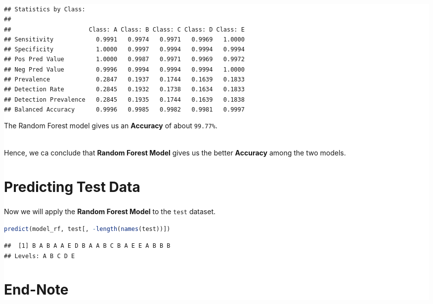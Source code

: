     ## Statistics by Class:
    ## 
    ##                      Class: A Class: B Class: C Class: D Class: E
    ## Sensitivity            0.9991   0.9974   0.9971   0.9969   1.0000
    ## Specificity            1.0000   0.9997   0.9994   0.9994   0.9994
    ## Pos Pred Value         1.0000   0.9987   0.9971   0.9969   0.9972
    ## Neg Pred Value         0.9996   0.9994   0.9994   0.9994   1.0000
    ## Prevalence             0.2847   0.1937   0.1744   0.1639   0.1833
    ## Detection Rate         0.2845   0.1932   0.1738   0.1634   0.1833
    ## Detection Prevalence   0.2845   0.1935   0.1744   0.1639   0.1838
    ## Balanced Accuracy      0.9996   0.9985   0.9982   0.9981   0.9997

The Random Forest model gives us an **Accuracy** of about `99.77%`.

<br/>Hence, we ca conclude that **Random Forest Model** gives us the
better **Accuracy** among the two models.

# Predicting Test Data

Now we will apply the **Random Forest Model** to the `test` dataset.

``` r
predict(model_rf, test[, -length(names(test))])
```

    ##  [1] B A B A A E D B A A B C B A E E A B B B
    ## Levels: A B C D E

# End-Note

